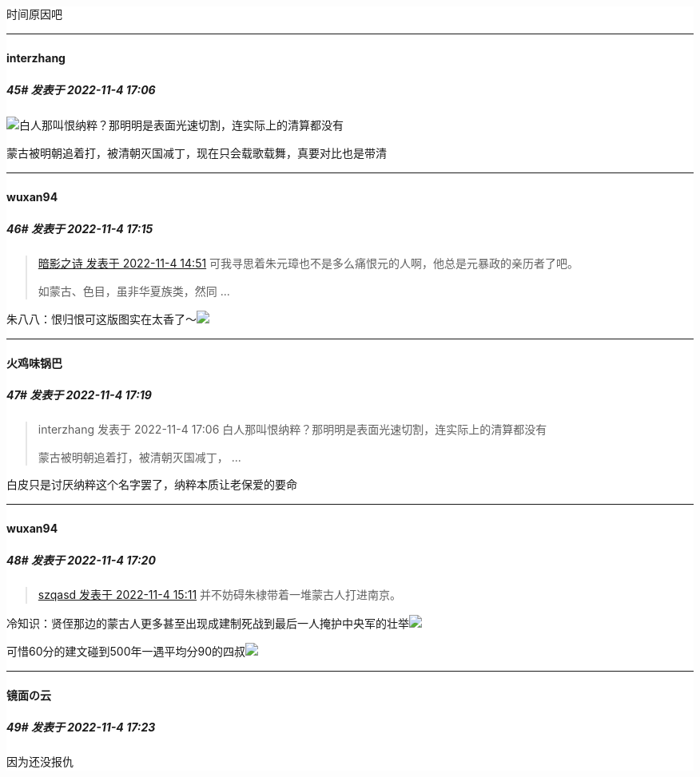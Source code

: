 时间原因吧

*****

####  interzhang  
##### 45#       发表于 2022-11-4 17:06

<img src="https://static.saraba1st.com/image/smiley/face2017/067.png" referrerpolicy="no-referrer">白人那叫恨纳粹？那明明是表面光速切割，连实际上的清算都没有

蒙古被明朝追着打，被清朝灭国减丁，现在只会载歌载舞，真要对比也是带清

*****

####  wuxan94  
##### 46#       发表于 2022-11-4 17:15

<blockquote><a href="httphttps://bbs.saraba1st.com/2b/forum.php?mod=redirect&amp;goto=findpost&amp;pid=58271613&amp;ptid=2103188" target="_blank">暗影之诗 发表于 2022-11-4 14:51</a>
可我寻思着朱元璋也不是多么痛恨元的人啊，他总是元暴政的亲历者了吧。

如蒙古、色目，虽非华夏族类，然同 ...</blockquote>
朱八八：恨归恨可这版图实在太香了～<img src="https://static.saraba1st.com/image/smiley/face2017/161.png" referrerpolicy="no-referrer">

*****

####  火鸡味锅巴  
##### 47#       发表于 2022-11-4 17:19

<blockquote>interzhang 发表于 2022-11-4 17:06
白人那叫恨纳粹？那明明是表面光速切割，连实际上的清算都没有

蒙古被明朝追着打，被清朝灭国减丁， ...</blockquote>
白皮只是讨厌纳粹这个名字罢了，纳粹本质让老保爱的要命

*****

####  wuxan94  
##### 48#       发表于 2022-11-4 17:20

<blockquote><a href="httphttps://bbs.saraba1st.com/2b/forum.php?mod=redirect&amp;goto=findpost&amp;pid=58271995&amp;ptid=2103188" target="_blank">szqasd 发表于 2022-11-4 15:11</a>
并不妨碍朱棣带着一堆蒙古人打进南京。</blockquote>
冷知识：贤侄那边的蒙古人更多甚至出现成建制死战到最后一人掩护中央军的壮举<img src="https://static.saraba1st.com/image/smiley/face2017/037.png" referrerpolicy="no-referrer">

可惜60分的建文碰到500年一遇平均分90的四叔<img src="https://static.saraba1st.com/image/smiley/face2017/085.png" referrerpolicy="no-referrer">

*****

####  镜面の云  
##### 49#       发表于 2022-11-4 17:23

因为还没报仇
